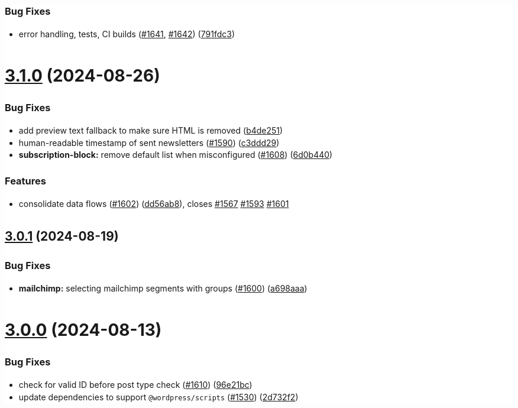 
### Bug Fixes

* error handling, tests, CI builds ([#1641](https://github.com/Automattic/newspack-newsletters/issues/1641), [#1642](https://github.com/Automattic/newspack-newsletters/issues/1642)) ([791fdc3](https://github.com/Automattic/newspack-newsletters/commit/791fdc3f8dc2c32ccafe7acea0413acf1440c1bd))

# [3.1.0](https://github.com/Automattic/newspack-newsletters/compare/v3.0.1...v3.1.0) (2024-08-26)


### Bug Fixes

* add preview text fallback to make sure HTML is removed ([b4de251](https://github.com/Automattic/newspack-newsletters/commit/b4de25185894d88b51ea7c1fe7a8c2918c12ce18))
* human-readable timestamp of sent newsletters ([#1590](https://github.com/Automattic/newspack-newsletters/issues/1590)) ([c3ddd29](https://github.com/Automattic/newspack-newsletters/commit/c3ddd29b667151b88402931249c6c2939746836e))
* **subscription-block:** remove default list when misconfigured ([#1608](https://github.com/Automattic/newspack-newsletters/issues/1608)) ([6d0b440](https://github.com/Automattic/newspack-newsletters/commit/6d0b440d71bf09275ada4b0e15faf2781dd6f823))


### Features

* consolidate data flows ([#1602](https://github.com/Automattic/newspack-newsletters/issues/1602)) ([dd56ab8](https://github.com/Automattic/newspack-newsletters/commit/dd56ab89c8a03c7bfb4c3abd1c31b8cb66a0c89f)), closes [#1567](https://github.com/Automattic/newspack-newsletters/issues/1567) [#1593](https://github.com/Automattic/newspack-newsletters/issues/1593) [#1601](https://github.com/Automattic/newspack-newsletters/issues/1601)

## [3.0.1](https://github.com/Automattic/newspack-newsletters/compare/v3.0.0...v3.0.1) (2024-08-19)


### Bug Fixes

* **mailchimp:** selecting mailchimp segments with groups ([#1600](https://github.com/Automattic/newspack-newsletters/issues/1600)) ([a698aaa](https://github.com/Automattic/newspack-newsletters/commit/a698aaa2940a425416324fd7f0266eedc22dc2b1))

# [3.0.0](https://github.com/Automattic/newspack-newsletters/compare/v2.21.2...v3.0.0) (2024-08-13)


### Bug Fixes

* check for valid ID before post type check ([#1610](https://github.com/Automattic/newspack-newsletters/issues/1610)) ([96e21bc](https://github.com/Automattic/newspack-newsletters/commit/96e21bce7cb5beba199144a473fabb6c4169eb10))
* update dependencies to support `@wordpress/scripts` ([#1530](https://github.com/Automattic/newspack-newsletters/issues/1530)) ([2d732f2](https://github.com/Automattic/newspack-newsletters/commit/2d732f21b192ad9151167f93a543c755cd2fa4a1))
